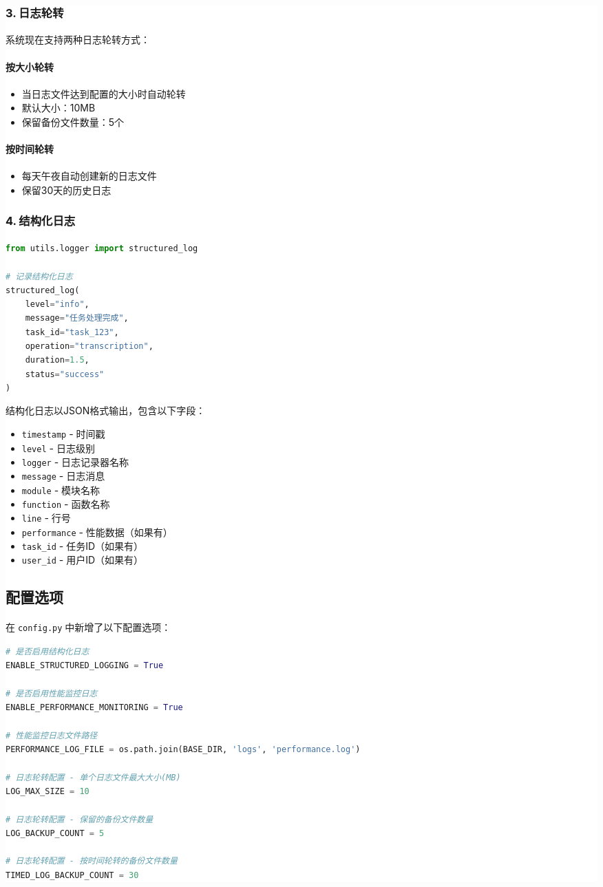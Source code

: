 ### 3. 日志轮转

系统现在支持两种日志轮转方式：

#### 按大小轮转
- 当日志文件达到配置的大小时自动轮转
- 默认大小：10MB
- 保留备份文件数量：5个

#### 按时间轮转
- 每天午夜自动创建新的日志文件
- 保留30天的历史日志

### 4. 结构化日志

```python
from utils.logger import structured_log

# 记录结构化日志
structured_log(
    level="info",
    message="任务处理完成",
    task_id="task_123",
    operation="transcription",
    duration=1.5,
    status="success"
)
```

结构化日志以JSON格式输出，包含以下字段：
- `timestamp` - 时间戳
- `level` - 日志级别
- `logger` - 日志记录器名称
- `message` - 日志消息
- `module` - 模块名称
- `function` - 函数名称
- `line` - 行号
- `performance` - 性能数据（如果有）
- `task_id` - 任务ID（如果有）
- `user_id` - 用户ID（如果有）

## 配置选项

在 `config.py` 中新增了以下配置选项：

```python
# 是否启用结构化日志
ENABLE_STRUCTURED_LOGGING = True

# 是否启用性能监控日志
ENABLE_PERFORMANCE_MONITORING = True

# 性能监控日志文件路径
PERFORMANCE_LOG_FILE = os.path.join(BASE_DIR, 'logs', 'performance.log')

# 日志轮转配置 - 单个日志文件最大大小(MB)
LOG_MAX_SIZE = 10

# 日志轮转配置 - 保留的备份文件数量
LOG_BACKUP_COUNT = 5

# 日志轮转配置 - 按时间轮转的备份文件数量
TIMED_LOG_BACKUP_COUNT = 30
```
